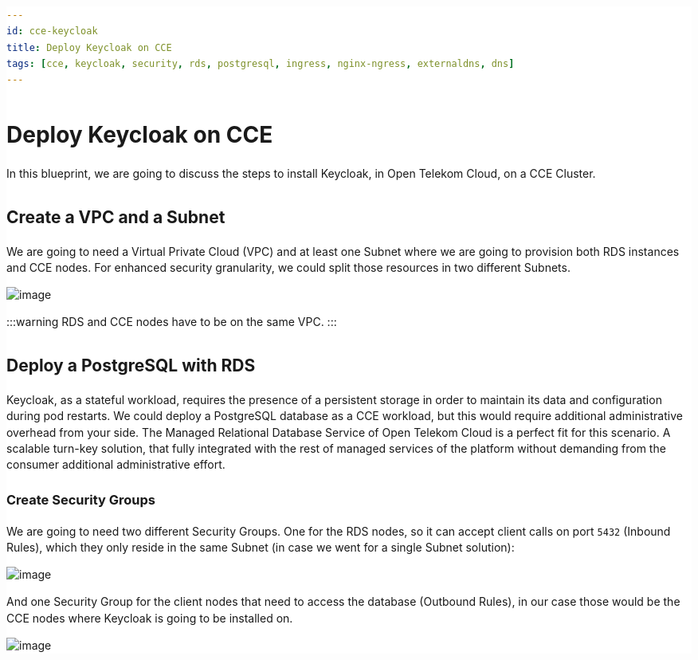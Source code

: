 ```yaml
---
id: cce-keycloak
title: Deploy Keycloak on CCE
tags: [cce, keycloak, security, rds, postgresql, ingress, nginx-ngress, externaldns, dns]
---
```


# Deploy Keycloak on CCE

In this blueprint, we are going to discuss the steps to install
Keycloak, in Open Telekom Cloud, on a CCE Cluster.

## Create a VPC and a Subnet

We are going to need a Virtual Private Cloud (VPC) and at least one
Subnet where we are going to provision both RDS instances and CCE nodes.
For enhanced security granularity, we could split those resources in two
different Subnets.

![image](/img/docs/blueprints/by-use-case/security/keycloak/SCR-20231208-ezg.png)

:::warning
RDS and CCE nodes have to be on the same VPC.
:::

## Deploy a PostgreSQL with RDS

Keycloak, as a stateful workload, requires the presence of a persistent
storage in order to maintain its data and configuration during pod
restarts. We could deploy a PostgreSQL database as a CCE workload, but
this would require additional administrative overhead from your side.
The Managed Relational Database Service of Open Telekom Cloud is a
perfect fit for this scenario. A scalable turn-key solution, that fully
integrated with the rest of managed services of the platform without
demanding from the consumer additional administrative effort.

### Create Security Groups

We are going to need two different Security Groups. One for the RDS
nodes, so it can accept client calls on port `5432` (Inbound Rules),
which they only reside in the same Subnet (in case we went for a single
Subnet solution):

![image](/img/docs/blueprints/by-use-case/security/keycloak/SCR-20231208-fh3.png)

And one Security Group for the client nodes that need to access the
database (Outbound Rules), in our case those would be the CCE nodes
where Keycloak is going to be installed on.

![image](/img/docs/blueprints/by-use-case/security/keycloak/SCR-20231208-k2x.png)
